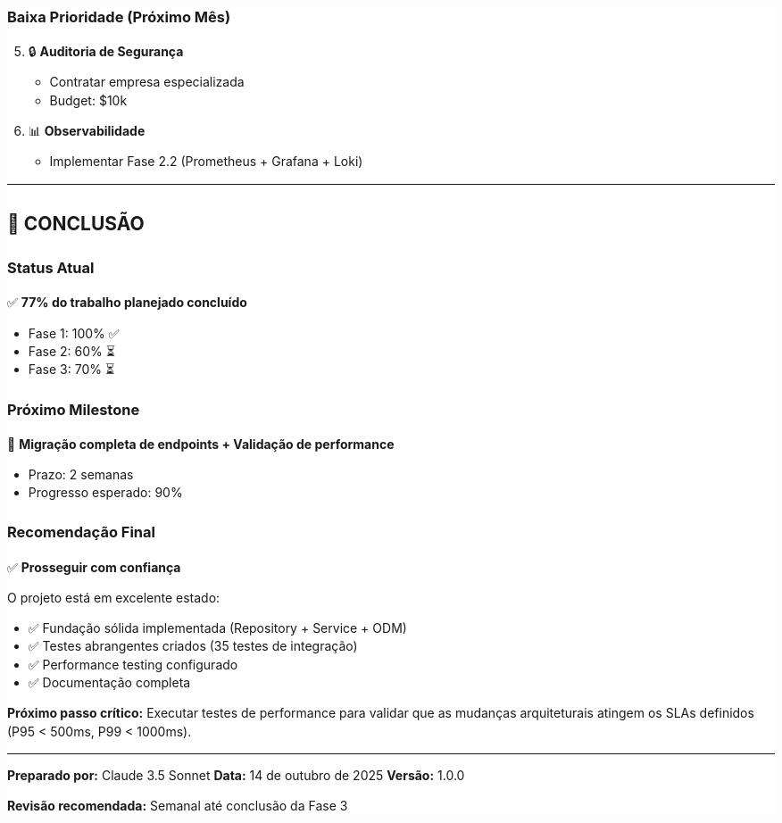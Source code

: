 ### **Baixa Prioridade (Próximo Mês)**

5. 🔒 **Auditoria de Segurança**
   - Contratar empresa especializada
   - Budget: $10k

6. 📊 **Observabilidade**
   - Implementar Fase 2.2 (Prometheus + Grafana + Loki)

---

## 🎯 CONCLUSÃO

### **Status Atual**

✅ **77% do trabalho planejado concluído**
- Fase 1: 100% ✅
- Fase 2: 60% ⏳
- Fase 3: 70% ⏳

### **Próximo Milestone**

🎯 **Migração completa de endpoints + Validação de performance**
- Prazo: 2 semanas
- Progresso esperado: 90%

### **Recomendação Final**

✅ **Prosseguir com confiança**

O projeto está em excelente estado:
- ✅ Fundação sólida implementada (Repository + Service + ODM)
- ✅ Testes abrangentes criados (35 testes de integração)
- ✅ Performance testing configurado
- ✅ Documentação completa

**Próximo passo crítico:** Executar testes de performance para validar que as mudanças arquiteturais atingem os SLAs definidos (P95 < 500ms, P99 < 1000ms).

---

**Preparado por:** Claude 3.5 Sonnet
**Data:** 14 de outubro de 2025
**Versão:** 1.0.0

**Revisão recomendada:** Semanal até conclusão da Fase 3
